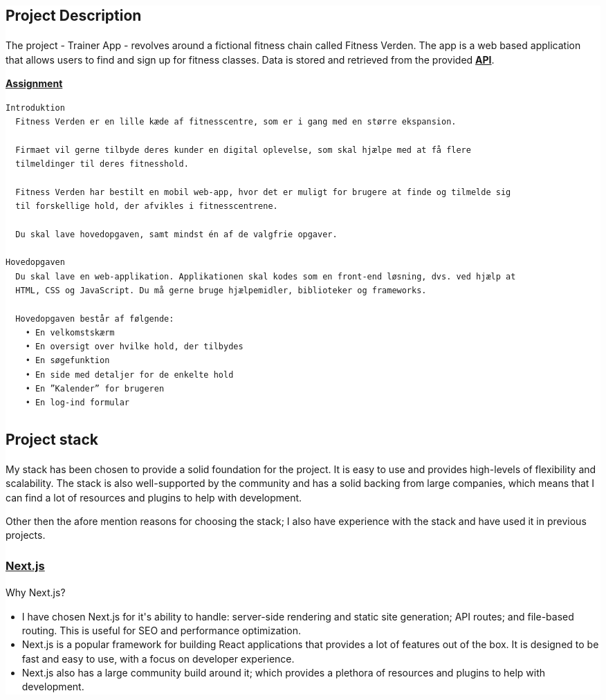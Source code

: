 
## Project Description

The project - Trainer App - revolves around a fictional fitness chain called Fitness Verden. The app is a web based application that allows users to find and sign up for fitness classes. Data is stored and retrieved from the provided [**API**](#api---trainer-api).

[**Assignment**](./Opgavebeskrivelse.pdf)

```plaintext
Introduktion 
  Fitness Verden er en lille kæde af fitnesscentre, som er i gang med en større ekspansion. 

  Firmaet vil gerne tilbyde deres kunder en digital oplevelse, som skal hjælpe med at få flere 
  tilmeldinger til deres fitnesshold. 

  Fitness Verden har bestilt en mobil web-app, hvor det er muligt for brugere at finde og tilmelde sig 
  til forskellige hold, der afvikles i fitnesscentrene. 

  Du skal lave hovedopgaven, samt mindst én af de valgfrie opgaver. 

Hovedopgaven 
  Du skal lave en web-applikation. Applikationen skal kodes som en front-end løsning, dvs. ved hjælp at 
  HTML, CSS og JavaScript. Du må gerne bruge hjælpemidler, biblioteker og frameworks. 

  Hovedopgaven består af følgende: 
    • En velkomstskærm 
    • En oversigt over hvilke hold, der tilbydes 
    • En søgefunktion 
    • En side med detaljer for de enkelte hold 
    • En ”Kalender” for brugeren 
    • En log-ind formular 
```

## Project stack

My stack has been chosen to provide a solid foundation for the project. It is easy to use and provides high-levels of flexibility and scalability. The stack is also well-supported by the community and has a solid backing from large companies, which means that I can find a lot of resources and plugins to help with development.

Other then the afore mention reasons for choosing the stack; I also have experience with the stack and have used it in previous projects.

### [**Next.js**](https://nextjs.org/)

Why Next.js?

- I have chosen Next.js for it's ability to handle: server-side rendering and static site generation; API routes; and file-based routing. This is useful for SEO and performance optimization.
- Next.js is a popular framework for building React applications that provides a lot of features out of the box. It is designed to be fast and easy to use, with a focus on developer experience.
- Next.js also has a large community build around it; which provides a plethora of resources and plugins to help with development.
